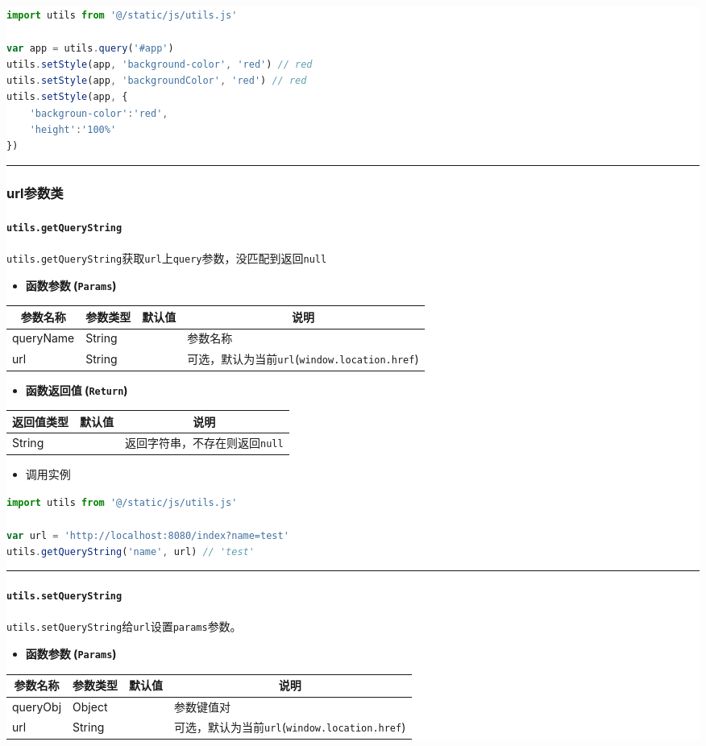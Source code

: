 ``` js
import utils from '@/static/js/utils.js'

var app = utils.query('#app')
utils.setStyle(app, 'background-color', 'red') // red
utils.setStyle(app, 'backgroundColor', 'red') // red
utils.setStyle(app, {
    'backgroun-color':'red', 
    'height':'100%'
})
```

---

### url参数类

#### `utils.getQueryString`
`utils.getQueryString`获取`url`上`query`参数，没匹配到返回`null`

* **函数参数 (`Params`)**

|  参数名称  | 参数类型  |  默认值   |  说明  |
|-------|-------|-------|-------|
| <span class="prop-key" style="white-space:nowrap;">queryName</span> | <span class="type type-string">String</span> | &nbsp; | 参数名称 |
| <span class="prop-key" style="white-space:nowrap;">url</span> | <span class="type type-string">String</span> | &nbsp; | 可选，默认为当前`url`(`window.location.href`) |

* **函数返回值 (`Return`)**

| 返回值类型 |  默认值   |  说明  |
|-------|-------|-------|
| <span class="type type-string">String</span> | &nbsp; | 返回字符串，不存在则返回`null` |

* 调用实例

``` js
import utils from '@/static/js/utils.js'

var url = 'http://localhost:8080/index?name=test'
utils.getQueryString('name', url) // 'test'
```

---

#### `utils.setQueryString`
`utils.setQueryString`给`url`设置`params`参数。

* **函数参数 (`Params`)**

|  参数名称  | 参数类型  |  默认值   |  说明  |
|-------|-------|-------|-------|
| <span class="prop-key" style="white-space:nowrap;">queryObj</span> | <span class="type type-object">Object</span> | &nbsp; | 参数键值对 |
| <span class="prop-key" style="white-space:nowrap;">url</span> | <span class="type type-string">String</span> | &nbsp; | 可选，默认为当前`url`(`window.location.href`) |
